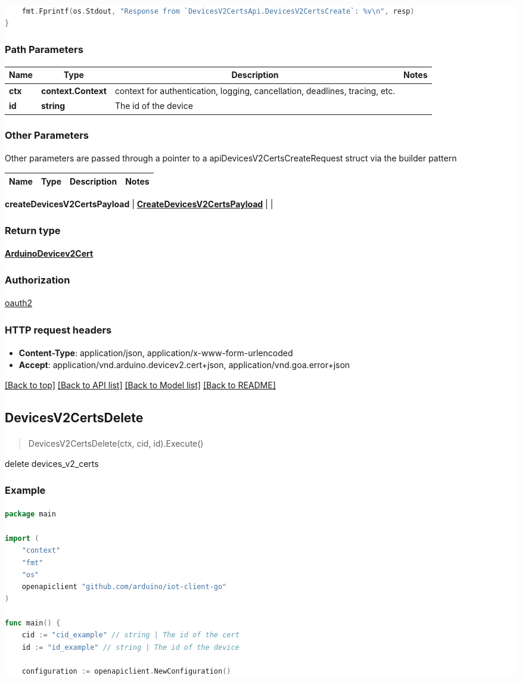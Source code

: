 ```go
    fmt.Fprintf(os.Stdout, "Response from `DevicesV2CertsApi.DevicesV2CertsCreate`: %v\n", resp)
}
```

### Path Parameters


Name | Type | Description  | Notes
------------- | ------------- | ------------- | -------------
**ctx** | **context.Context** | context for authentication, logging, cancellation, deadlines, tracing, etc.
**id** | **string** | The id of the device | 

### Other Parameters

Other parameters are passed through a pointer to a apiDevicesV2CertsCreateRequest struct via the builder pattern


Name | Type | Description  | Notes
------------- | ------------- | ------------- | -------------

 **createDevicesV2CertsPayload** | [**CreateDevicesV2CertsPayload**](CreateDevicesV2CertsPayload.md) |  | 

### Return type

[**ArduinoDevicev2Cert**](ArduinoDevicev2Cert.md)

### Authorization

[oauth2](../README.md#oauth2)

### HTTP request headers

- **Content-Type**: application/json, application/x-www-form-urlencoded
- **Accept**: application/vnd.arduino.devicev2.cert+json, application/vnd.goa.error+json

[[Back to top]](#) [[Back to API list]](../README.md#documentation-for-api-endpoints)
[[Back to Model list]](../README.md#documentation-for-models)
[[Back to README]](../README.md)


## DevicesV2CertsDelete

> DevicesV2CertsDelete(ctx, cid, id).Execute()

delete devices_v2_certs



### Example

```go
package main

import (
    "context"
    "fmt"
    "os"
    openapiclient "github.com/arduino/iot-client-go"
)

func main() {
    cid := "cid_example" // string | The id of the cert
    id := "id_example" // string | The id of the device

    configuration := openapiclient.NewConfiguration()
```